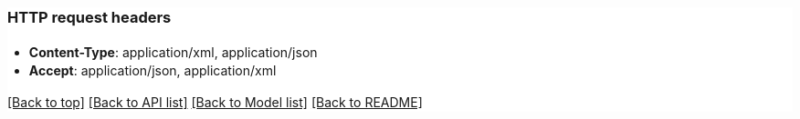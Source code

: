 ### HTTP request headers

- **Content-Type**: application/xml, application/json
- **Accept**: application/json, application/xml

[[Back to top]](#) [[Back to API list]](../README.md#documentation-for-api-endpoints) [[Back to Model list]](../README.md#documentation-for-models) [[Back to README]](../README.md)

